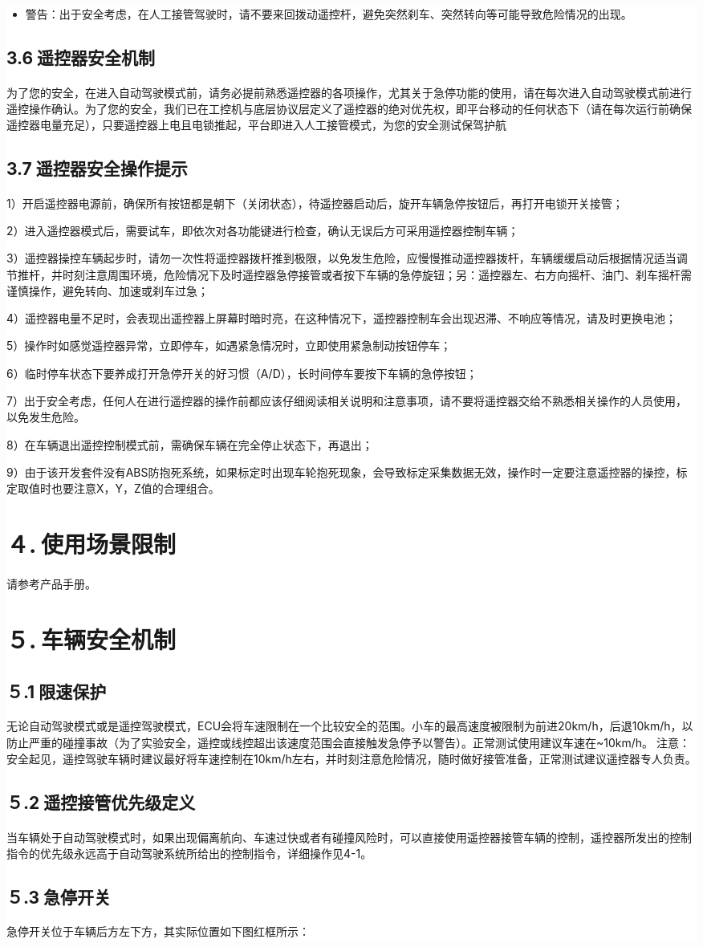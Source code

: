 * 警告：出于安全考虑，在人工接管驾驶时，请不要来回拨动遥控杆，避免突然刹车、突然转向等可能导致危险情况的出现。

## **3.6 遥控器安全机制**

为了您的安全，在进入自动驾驶模式前，请务必提前熟悉遥控器的各项操作，尤其关于急停功能的使用，请在每次进入自动驾驶模式前进行遥控操作确认。为了您的安全，我们已在工控机与底层协议层定义了遥控器的绝对优先权，即平台移动的任何状态下（请在每次运行前确保遥控器电量充足），只要遥控器上电且电锁推起，平台即进入人工接管模式，为您的安全测试保驾护航

## **3.7 遥控器安全操作提示**

1）开启遥控器电源前，确保所有按钮都是朝下（关闭状态），待遥控器启动后，旋开车辆急停按钮后，再打开电锁开关接管；

2）进入遥控器模式后，需要试车，即依次对各功能键进行检查，确认无误后方可采用遥控器控制车辆；

3）遥控器操控车辆起步时，请勿一次性将遥控器拨杆推到极限，以免发生危险，应慢慢推动遥控器拨杆，车辆缓缓启动后根据情况适当调节推杆，并时刻注意周围环境，危险情况下及时遥控器急停接管或者按下车辆的急停旋钮；另：遥控器左、右方向摇杆、油门、刹车摇杆需谨慎操作，避免转向、加速或刹车过急；

4）遥控器电量不足时，会表现出遥控器上屏幕时暗时亮，在这种情况下，遥控器控制车会出现迟滞、不响应等情况，请及时更换电池；

5）操作时如感觉遥控器异常，立即停车，如遇紧急情况时，立即使用紧急制动按钮停车；

6）临时停车状态下要养成打开急停开关的好习惯（A/D），长时间停车要按下车辆的急停按钮；

7）出于安全考虑，任何人在进行遥控器的操作前都应该仔细阅读相关说明和注意事项，请不要将遥控器交给不熟悉相关操作的人员使用，以免发生危险。 

8）在车辆退出遥控控制模式前，需确保车辆在完全停止状态下，再退出；

9）由于该开发套件没有ABS防抱死系统，如果标定时出现车轮抱死现象，会导致标定采集数据无效，操作时一定要注意遥控器的操控，标定取值时也要注意X，Y，Z值的合理组合。

# **４. 使用场景限制**

请参考产品手册。

# **５. 车辆安全机制**

## **５.1 限速保护**

无论自动驾驶模式或是遥控驾驶模式，ECU会将车速限制在一个比较安全的范围。小车的最高速度被限制为前进20km/h，后退10km/h，以防止严重的碰撞事故（为了实验安全，遥控或线控超出该速度范围会直接触发急停予以警告）。正常测试使用建议车速在~10km/h。
注意：安全起见，遥控驾驶车辆时建议最好将车速控制在10km/h左右，并时刻注意危险情况，随时做好接管准备，正常测试建议遥控器专人负责。

## **５.2 遥控接管优先级定义**

当车辆处于自动驾驶模式时，如果出现偏离航向、车速过快或者有碰撞风险时，可以直接使用遥控器接管车辆的控制，遥控器所发出的控制指令的优先级永远高于自动驾驶系统所给出的控制指令，详细操作见4-1。

## **５.3 急停开关**

急停开关位于车辆后方左下方，其实际位置如下图红框所示：
